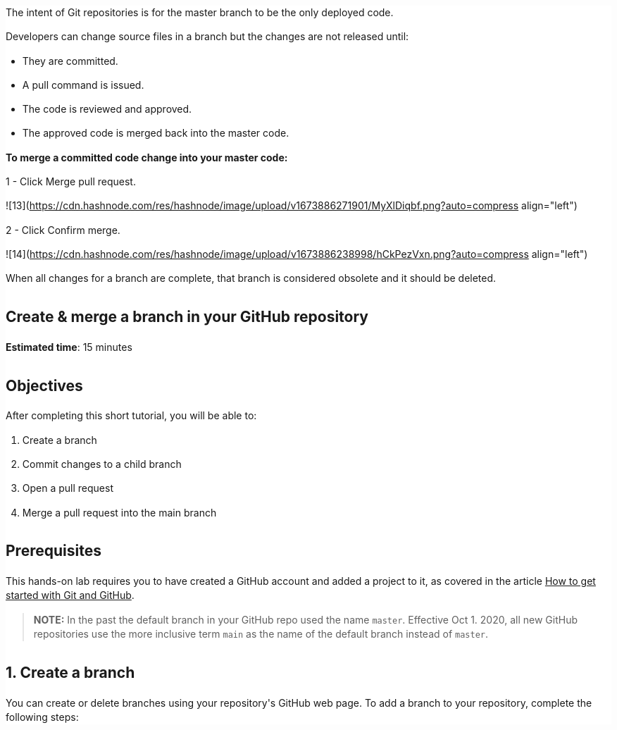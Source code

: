 The intent of Git repositories is for the master branch to be the only deployed code.

Developers can change source files in a branch but the changes are not released until:

* They are committed.
    
* A pull command is issued.
    
* The code is reviewed and approved.
    
* The approved code is merged back into the master code.
    

**To merge a committed code change into your master code:**

1 - Click Merge pull request.

![13](https://cdn.hashnode.com/res/hashnode/image/upload/v1673886271901/MyXlDiqbf.png?auto=compress align="left")

2 - Click Confirm merge.

![14](https://cdn.hashnode.com/res/hashnode/image/upload/v1673886238998/hCkPezVxn.png?auto=compress align="left")

When all changes for a branch are complete, that branch is considered obsolete and it should be deleted.

## Create & merge a branch in your GitHub repository

**Estimated time**: 15 minutes

## Objectives

After completing this short tutorial, you will be able to:

1. Create a branch
    
2. Commit changes to a child branch
    
3. Open a pull request
    
4. Merge a pull request into the main branch
    

## Prerequisites

This hands-on lab requires you to have created a GitHub account and added a project to it, as covered in the article [How to get started with Git and GitHub](https://creativelightbox.net/how-to-get-started-with-git-and-github).

> **NOTE:** In the past the default branch in your GitHub repo used the name `master`. Effective Oct 1. 2020, all new GitHub repositories use the more inclusive term `main` as the name of the default branch instead of `master`.

## 1\. Create a branch

You can create or delete branches using your repository's GitHub web page. To add a branch to your repository, complete the following steps:
